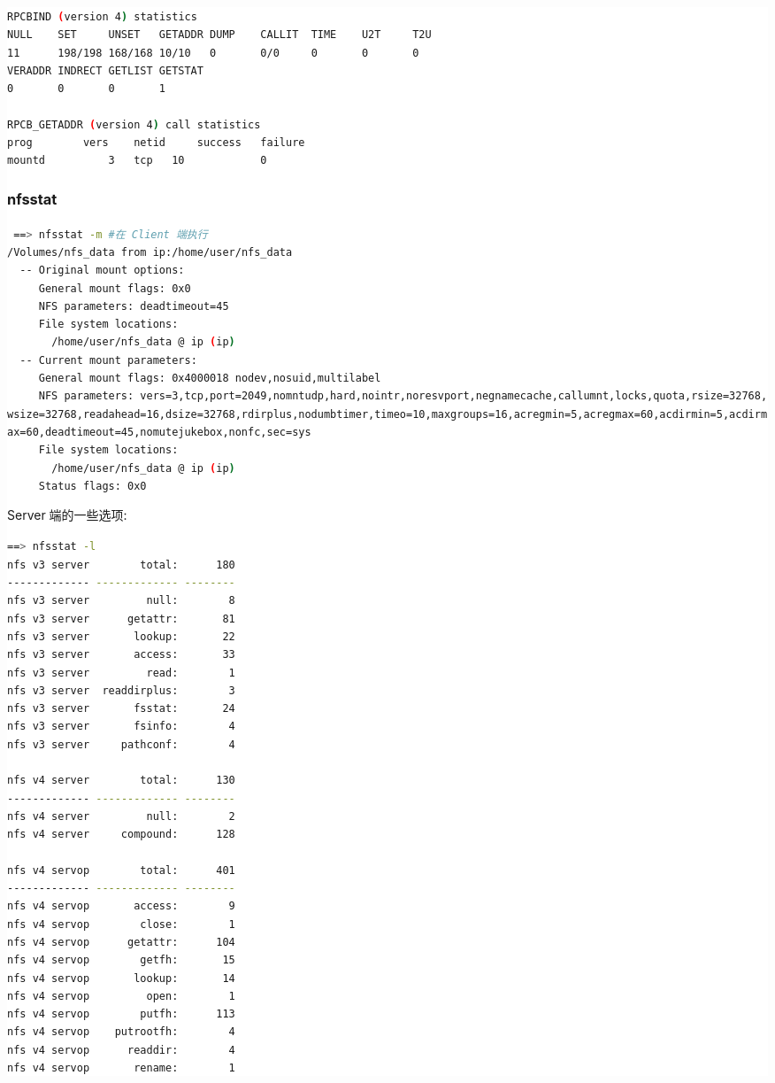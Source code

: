 ```bash
RPCBIND (version 4) statistics
NULL    SET     UNSET   GETADDR DUMP    CALLIT  TIME    U2T     T2U
11      198/198 168/168 10/10   0       0/0     0       0       0
VERADDR INDRECT GETLIST GETSTAT
0       0       0       1

RPCB_GETADDR (version 4) call statistics
prog		vers	netid	  success	failure
mountd          3	tcp	  10          	0
```

### nfsstat

```bash
 ==> nfsstat -m #在 Client 端执行
/Volumes/nfs_data from ip:/home/user/nfs_data
  -- Original mount options:
     General mount flags: 0x0
     NFS parameters: deadtimeout=45
     File system locations:
       /home/user/nfs_data @ ip (ip)
  -- Current mount parameters:
     General mount flags: 0x4000018 nodev,nosuid,multilabel
     NFS parameters: vers=3,tcp,port=2049,nomntudp,hard,nointr,noresvport,negnamecache,callumnt,locks,quota,rsize=32768,wsize=32768,readahead=16,dsize=32768,rdirplus,nodumbtimer,timeo=10,maxgroups=16,acregmin=5,acregmax=60,acdirmin=5,acdirmax=60,deadtimeout=45,nomutejukebox,nonfc,sec=sys
     File system locations:
       /home/user/nfs_data @ ip (ip)
     Status flags: 0x0

```

Server 端的一些选项:

```bash
==> nfsstat -l
nfs v3 server        total:      180
------------- ------------- --------
nfs v3 server         null:        8
nfs v3 server      getattr:       81
nfs v3 server       lookup:       22
nfs v3 server       access:       33
nfs v3 server         read:        1
nfs v3 server  readdirplus:        3
nfs v3 server       fsstat:       24
nfs v3 server       fsinfo:        4
nfs v3 server     pathconf:        4

nfs v4 server        total:      130
------------- ------------- --------
nfs v4 server         null:        2
nfs v4 server     compound:      128

nfs v4 servop        total:      401
------------- ------------- --------
nfs v4 servop       access:        9
nfs v4 servop        close:        1
nfs v4 servop      getattr:      104
nfs v4 servop        getfh:       15
nfs v4 servop       lookup:       14
nfs v4 servop         open:        1
nfs v4 servop        putfh:      113
nfs v4 servop    putrootfh:        4
nfs v4 servop      readdir:        4
nfs v4 servop       rename:        1
```